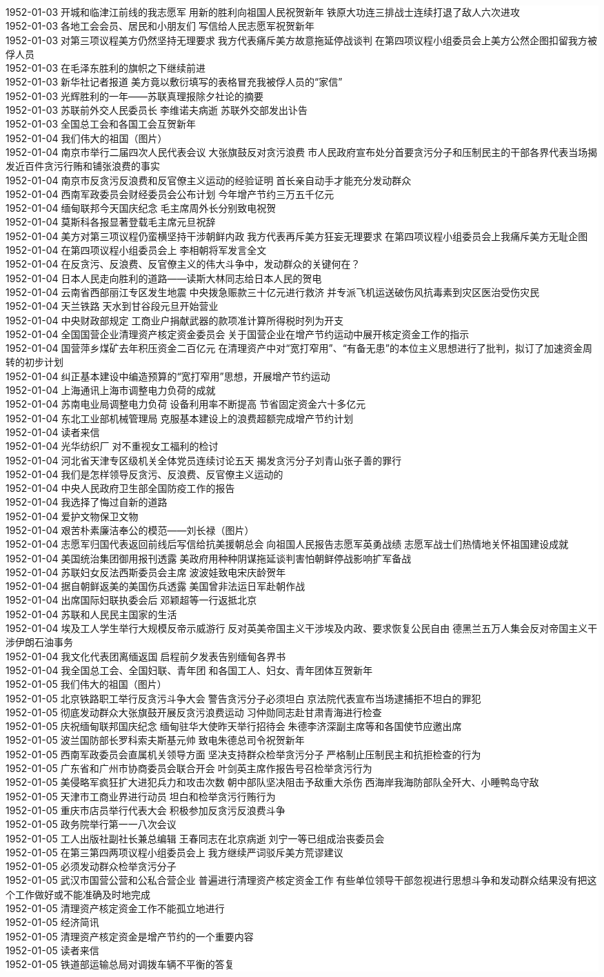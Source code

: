 1952-01-03 开城和临津江前线的我志愿军  用新的胜利向祖国人民祝贺新年  铁原大功连三排战士连续打退了敌人六次进攻  
1952-01-03 各地工会会员、居民和小朋友们  写信给人民志愿军祝贺新年  
1952-01-03 对第三项议程美方仍然坚持无理要求  我方代表痛斥美方故意拖延停战谈判  在第四项议程小组委员会上美方公然企图扣留我方被俘人员  
1952-01-03 在毛泽东胜利的旗帜之下继续前进  
1952-01-03 新华社记者报道  美方竟以敷衍填写的表格冒充我被俘人员的“家信”  
1952-01-03 光辉胜利的一年——苏联真理报除夕社论的摘要  
1952-01-03 苏联前外交人民委员长  李维诺夫病逝  苏联外交部发出讣告  
1952-01-03 全国总工会和各国工会互贺新年  
1952-01-04 我们伟大的祖国（图片）  
1952-01-04 南京市举行二届四次人民代表会议  大张旗鼓反对贪污浪费  市人民政府宣布处分首要贪污分子和压制民主的干部各界代表当场揭发近百件贪污行贿和铺张浪费的事实  
1952-01-04 南京市反贪污反浪费和反官僚主义运动的经验证明  首长亲自动手才能充分发动群众  
1952-01-04 西南军政委员会财经委员会公布计划  今年增产节约三万五千亿元  
1952-01-04 缅甸联邦今天国庆纪念  毛主席周外长分别致电祝贺  
1952-01-04 莫斯科各报显著登载毛主席元旦祝辞  
1952-01-04 美方对第三项议程仍蛮横坚持干涉朝鲜内政  我方代表再斥美方狂妄无理要求  在第四项议程小组委员会上我痛斥美方无耻企图  
1952-01-04 在第四项议程小组委员会上  李相朝将军发言全文  
1952-01-04 在反贪污、反浪费、反官僚主义的伟大斗争中，发动群众的关键何在？  
1952-01-04 日本人民走向胜利的道路——读斯大林同志给日本人民的贺电  
1952-01-04 云南省西部丽江专区发生地震  中央拨急赈款三十亿元进行救济  并专派飞机运送破伤风抗毒素到灾区医治受伤灾民  
1952-01-04 天兰铁路  天水到甘谷段元旦开始营业  
1952-01-04 中央财政部规定  工商业户捐献武器的款项准计算所得税时列为开支  
1952-01-04 全国国营企业清理资产核定资金委员会  关于国营企业在增产节约运动中展开核定资金工作的指示  
1952-01-04 国营萍乡煤矿去年积压资金二百亿元  在清理资产中对“宽打窄用”、“有备无患”的本位主义思想进行了批判，拟订了加速资金周转的初步计划  
1952-01-04 纠正基本建设中编造预算的“宽打窄用”思想，开展增产节约运动  
1952-01-04 上海通讯上海市调整电力负荷的成就  
1952-01-04 苏南电业局调整电力负荷  设备利用率不断提高  节省固定资金六十多亿元  
1952-01-04 东北工业部机械管理局  克服基本建设上的浪费超额完成增产节约计划  
1952-01-04 读者来信  
1952-01-04 光华纺织厂  对不重视女工福利的检讨  
1952-01-04 河北省天津专区级机关全体党员连续讨论五天  揭发贪污分子刘青山张子善的罪行  
1952-01-04 我们是怎样领导反贪污、反浪费、反官僚主义运动的  
1952-01-04 中央人民政府卫生部全国防疫工作的报告  
1952-01-04 我选择了悔过自新的道路  
1952-01-04 爱护文物保卫文物  
1952-01-04 艰苦朴素廉洁奉公的模范——刘长禄（图片）  
1952-01-04 志愿军归国代表返回前线后写信给抗美援朝总会  向祖国人民报告志愿军英勇战绩  志愿军战士们热情地关怀祖国建设成就  
1952-01-04 美国统治集团御用报刊透露  美政府用种种阴谋拖延谈判害怕朝鲜停战影响扩军备战  
1952-01-04 苏联妇女反法西斯委员会主席  波波娃致电宋庆龄贺年  
1952-01-04 据自朝鲜返美的美国伤兵透露  美国曾非法运日军赴朝作战  
1952-01-04 出席国际妇联执委会后  邓颖超等一行返抵北京  
1952-01-04 苏联和人民民主国家的生活  
1952-01-04 埃及工人学生举行大规模反帝示威游行  反对英美帝国主义干涉埃及内政、要求恢复公民自由  德黑兰五万人集会反对帝国主义干涉伊朗石油事务  
1952-01-04 我文化代表团离缅返国  启程前夕发表告别缅甸各界书  
1952-01-04 我全国总工会、全国妇联、青年团  和各国工人、妇女、青年团体互贺新年  
1952-01-05 我们伟大的祖国（图片）  
1952-01-05 北京铁路职工举行反贪污斗争大会  警告贪污分子必须坦白  京法院代表宣布当场逮捕拒不坦白的罪犯  
1952-01-05 彻底发动群众大张旗鼓开展反贪污浪费运动  习仲勋同志赴甘肃青海进行检查  
1952-01-05 庆祝缅甸联邦国庆纪念  缅甸驻华大使昨天举行招待会  朱德李济深副主席等和各国使节应邀出席  
1952-01-05 波兰国防部长罗科索夫斯基元帅  致电朱德总司令祝贺新年  
1952-01-05 西南军政委员会直属机关领导方面  坚决支持群众检举贪污分子  严格制止压制民主和抗拒检查的行为  
1952-01-05 广东省和广州市协商委员会联合开会  叶剑英主席作报告号召检举贪污行为  
1952-01-05 美侵略军疯狂扩大进犯兵力和攻击次数  朝中部队坚决阻击予敌重大杀伤  西海岸我海防部队全歼大、小睡鸭岛守敌  
1952-01-05 天津市工商业界进行动员  坦白和检举贪污行贿行为  
1952-01-05 重庆市店员举行代表大会  积极参加反贪污反浪费斗争  
1952-01-05 政务院举行第一一八次会议  
1952-01-05 工人出版社副社长兼总编辑  王春同志在北京病逝  刘宁一等已组成治丧委员会  
1952-01-05 在第三第四两项议程小组委员会上  我方继续严词驳斥美方荒谬建议  
1952-01-05 必须发动群众检举贪污分子  
1952-01-05 武汉市国营公营和公私合营企业  普遍进行清理资产核定资金工作  有些单位领导干部忽视进行思想斗争和发动群众结果没有把这个工作做好或不能准确及时地完成  
1952-01-05 清理资产核定资金工作不能孤立地进行  
1952-01-05 经济简讯  
1952-01-05 清理资产核定资金是增产节约的一个重要内容  
1952-01-05 读者来信  
1952-01-05 铁道部运输总局对调拨车辆不平衡的答复  